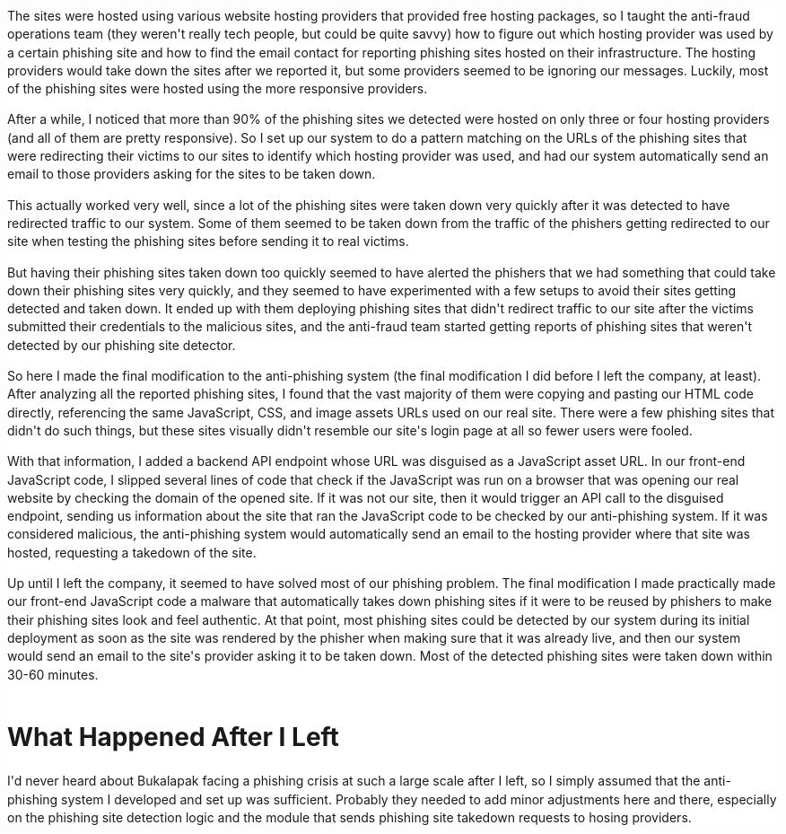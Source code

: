 The sites were hosted using various website hosting providers that provided free hosting packages, so I taught the anti-fraud operations team (they weren't really tech people, but could be quite savvy) how to figure out which hosting provider was used by a certain phishing site and how to find the email contact for reporting phishing sites hosted on their infrastructure. The hosting providers would take down the sites after we reported it, but some providers seemed to be ignoring our messages. Luckily, most of the phishing sites were hosted using the more responsive providers.

After a while, I noticed that more than 90% of the phishing sites we detected were hosted on only three or four hosting providers (and all of them are pretty responsive). So I set up our system to do a pattern matching on the URLs of the phishing sites that were redirecting their victims to our sites to identify which hosting provider was used, and had our system automatically send an email to those providers asking for the sites to be taken down.

This actually worked very well, since a lot of the phishing sites were taken down very quickly after it was detected to have redirected traffic to our system. Some of them seemed to be taken down from the traffic of the phishers getting redirected to our site when testing the phishing sites before sending it to real victims.

But having their phishing sites taken down too quickly seemed to have alerted the phishers that we had something that could take down their phishing sites very quickly, and they seemed to have experimented with a few setups to avoid their sites getting detected and taken down. It ended up with them deploying phishing sites that didn't redirect traffic to our site after the victims submitted their credentials to the malicious sites, and the anti-fraud team started getting reports of phishing sites that weren't detected by our phishing site detector.

So here I made the final modification to the anti-phishing system (the final modification I did before I left the company, at least). After analyzing all the reported phishing sites, I found that the vast majority of them were copying and pasting our HTML code directly, referencing the same JavaScript, CSS, and image assets URLs used on our real site. There were a few phishing sites that didn't do such things, but these sites visually didn't resemble our site's login page at all so fewer users were fooled.

With that information, I added a backend API endpoint whose URL was disguised as a JavaScript asset URL. In our front-end JavaScript code, I slipped several lines of code that check if the JavaScript was run on a browser that was opening our real website by checking the domain of the opened site. If it was not our site, then it would trigger an API call to the disguised endpoint, sending us information about the site that ran the JavaScript code to be checked by our anti-phishing system. If it was considered malicious, the anti-phishing system would automatically send an email to the hosting provider where that site was hosted, requesting a takedown of the site.

Up until I left the company, it seemed to have solved most of our phishing problem. The final modification I made practically made our front-end JavaScript code a malware that automatically takes down phishing sites if it were to be reused by phishers to make their phishing sites look and feel authentic. At that point, most phishing sites could be detected by our system during its initial deployment as soon as the site was rendered by the phisher when making sure that it was already live, and then our system would send an email to the site's provider asking it to be taken down. Most of the detected phishing sites were taken down within 30-60 minutes.

# What Happened After I Left

I'd never heard about Bukalapak facing a phishing crisis at such a large scale after I left, so I simply assumed that the anti-phishing system I developed and set up was sufficient. Probably they needed to add minor adjustments here and there, especially on the phishing site detection logic and the module that sends phishing site takedown requests to hosing providers.
